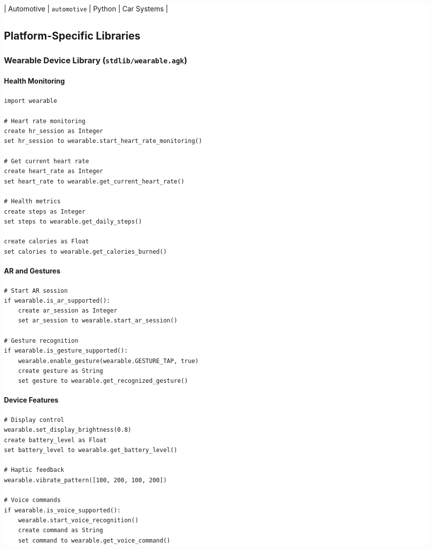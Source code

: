 | Automotive | `automotive` | Python | Car Systems |

## Platform-Specific Libraries

### Wearable Device Library (`stdlib/wearable.agk`)

#### Health Monitoring
```agk
import wearable

# Heart rate monitoring
create hr_session as Integer
set hr_session to wearable.start_heart_rate_monitoring()

# Get current heart rate
create heart_rate as Integer
set heart_rate to wearable.get_current_heart_rate()

# Health metrics
create steps as Integer
set steps to wearable.get_daily_steps()

create calories as Float
set calories to wearable.get_calories_burned()
```

#### AR and Gestures
```agk
# Start AR session
if wearable.is_ar_supported():
    create ar_session as Integer
    set ar_session to wearable.start_ar_session()

# Gesture recognition
if wearable.is_gesture_supported():
    wearable.enable_gesture(wearable.GESTURE_TAP, true)
    create gesture as String
    set gesture to wearable.get_recognized_gesture()
```

#### Device Features
```agk
# Display control
wearable.set_display_brightness(0.8)
create battery_level as Float
set battery_level to wearable.get_battery_level()

# Haptic feedback
wearable.vibrate_pattern([100, 200, 100, 200])

# Voice commands
if wearable.is_voice_supported():
    wearable.start_voice_recognition()
    create command as String
    set command to wearable.get_voice_command()
```
